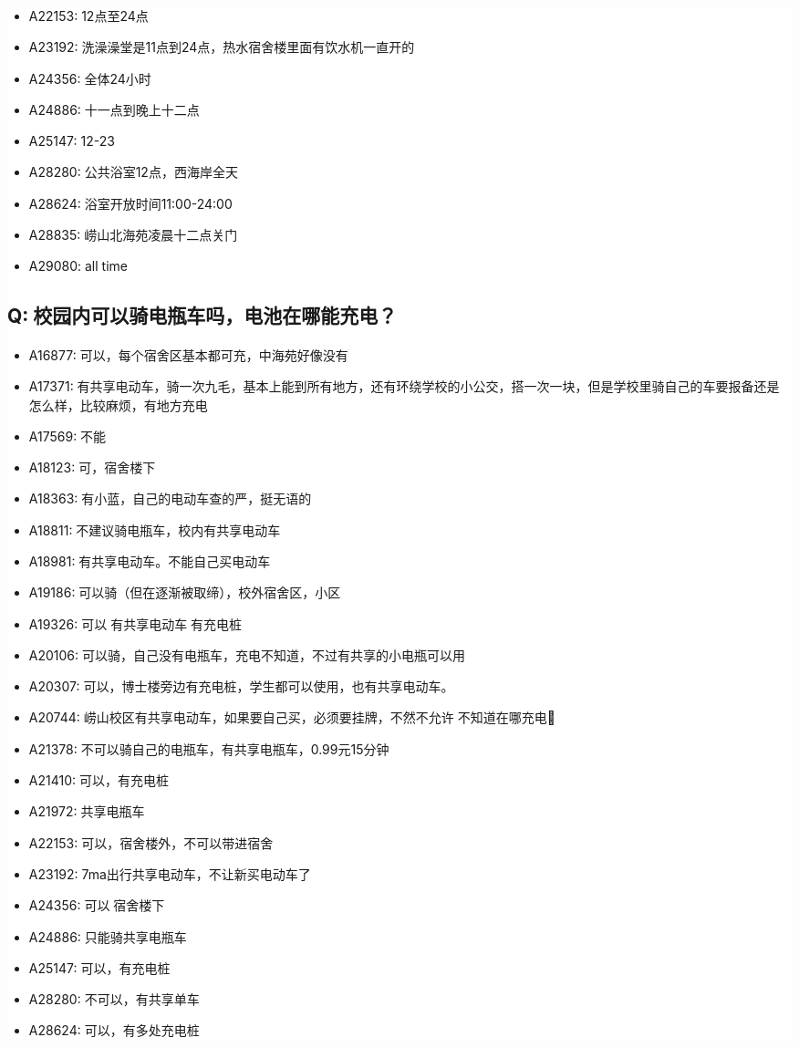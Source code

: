 - A22153: 12点至24点

- A23192: 洗澡澡堂是11点到24点，热水宿舍楼里面有饮水机一直开的

- A24356: 全体24小时

- A24886: 十一点到晚上十二点

- A25147: 12-23

- A28280: 公共浴室12点，西海岸全天

- A28624: 浴室开放时间11:00-24:00

- A28835: 崂山北海苑凌晨十二点关门

- A29080: all time

## Q: 校园内可以骑电瓶车吗，电池在哪能充电？

- A16877: 可以，每个宿舍区基本都可充，中海苑好像没有

- A17371: 有共享电动车，骑一次九毛，基本上能到所有地方，还有环绕学校的小公交，搭一次一块，但是学校里骑自己的车要报备还是怎么样，比较麻烦，有地方充电

- A17569: 不能

- A18123: 可，宿舍楼下

- A18363: 有小蓝，自己的电动车查的严，挺无语的

- A18811: 不建议骑电瓶车，校内有共享电动车

- A18981: 有共享电动车。不能自己买电动车

- A19186: 可以骑（但在逐渐被取缔），校外宿舍区，小区

- A19326: 可以 有共享电动车 有充电桩

- A20106: 可以骑，自己没有电瓶车，充电不知道，不过有共享的小电瓶可以用

- A20307: 可以，博士楼旁边有充电桩，学生都可以使用，也有共享电动车。

- A20744: 崂山校区有共享电动车，如果要自己买，必须要挂牌，不然不允许
不知道在哪充电🧐

- A21378: 不可以骑自己的电瓶车，有共享电瓶车，0.99元15分钟

- A21410: 可以，有充电桩

- A21972: 共享电瓶车

- A22153: 可以，宿舍楼外，不可以带进宿舍

- A23192: 7ma出行共享电动车，不让新买电动车了

- A24356: 可以 宿舍楼下

- A24886: 只能骑共享电瓶车

- A25147: 可以，有充电桩

- A28280: 不可以，有共享单车

- A28624: 可以，有多处充电桩
